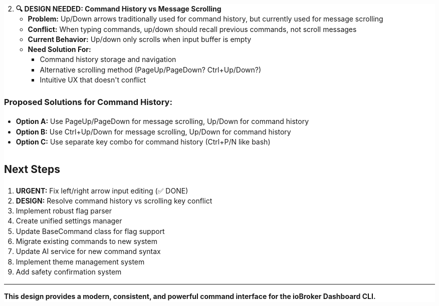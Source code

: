 2. **🔍 DESIGN NEEDED: Command History vs Message Scrolling**
   - **Problem:** Up/Down arrows traditionally used for command history, but currently used for message scrolling
   - **Conflict:** When typing commands, up/down should recall previous commands, not scroll messages
   - **Current Behavior:** Up/down only scrolls when input buffer is empty
   - **Need Solution For:** 
     - Command history storage and navigation
     - Alternative scrolling method (PageUp/PageDown? Ctrl+Up/Down?)
     - Intuitive UX that doesn't conflict

### Proposed Solutions for Command History:
- **Option A:** Use PageUp/PageDown for message scrolling, Up/Down for command history
- **Option B:** Use Ctrl+Up/Down for message scrolling, Up/Down for command history  
- **Option C:** Use separate key combo for command history (Ctrl+P/N like bash)

## Next Steps

1. **URGENT:** Fix left/right arrow input editing (✅ DONE)
2. **DESIGN:** Resolve command history vs scrolling key conflict
3. Implement robust flag parser
4. Create unified settings manager  
5. Update BaseCommand class for flag support
6. Migrate existing commands to new system
7. Update AI service for new command syntax
8. Implement theme management system
9. Add safety confirmation system

---

**This design provides a modern, consistent, and powerful command interface for the ioBroker Dashboard CLI.**